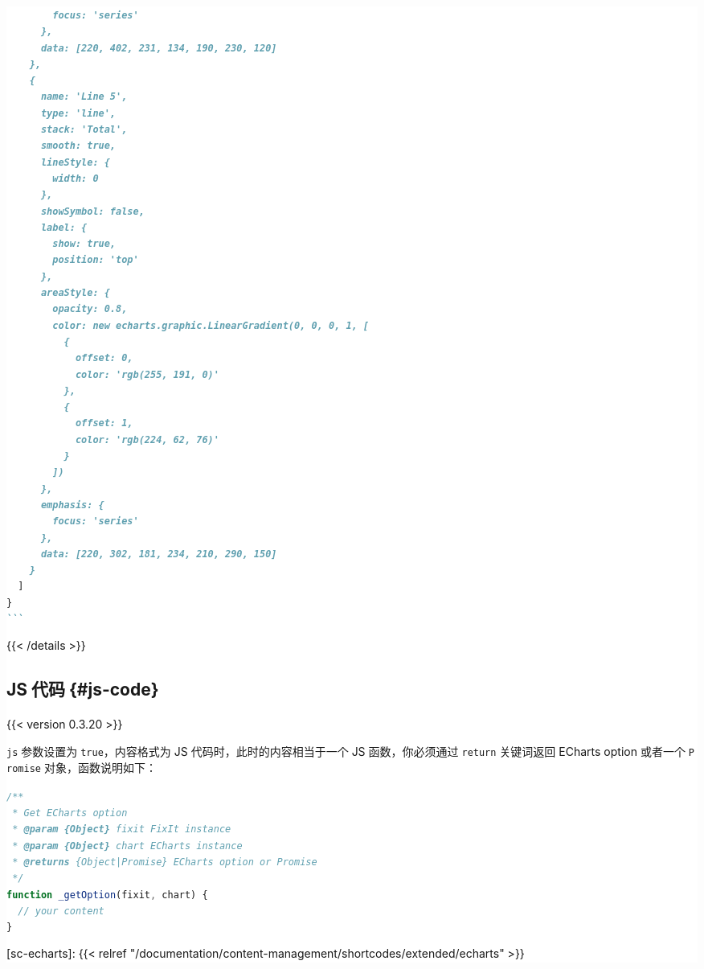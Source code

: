 ````markdown {data-open=true}
        focus: 'series'
      },
      data: [220, 402, 231, 134, 190, 230, 120]
    },
    {
      name: 'Line 5',
      type: 'line',
      stack: 'Total',
      smooth: true,
      lineStyle: {
        width: 0
      },
      showSymbol: false,
      label: {
        show: true,
        position: 'top'
      },
      areaStyle: {
        opacity: 0.8,
        color: new echarts.graphic.LinearGradient(0, 0, 0, 1, [
          {
            offset: 0,
            color: 'rgb(255, 191, 0)'
          },
          {
            offset: 1,
            color: 'rgb(224, 62, 76)'
          }
        ])
      },
      emphasis: {
        focus: 'series'
      },
      data: [220, 302, 181, 234, 210, 290, 150]
    }
  ]
}
```
````

{{< /details >}}

## JS 代码 {#js-code}

{{< version 0.3.20 >}}

`js` 参数设置为 `true`，内容格式为 JS 代码时，此时的内容相当于一个 JS 函数，你必须通过 `return` 关键词返回 ECharts option 或者一个 `Promise` 对象，函数说明如下：

```js
/**
 * Get ECharts option
 * @param {Object} fixit FixIt instance
 * @param {Object} chart ECharts instance
 * @returns {Object|Promise} ECharts option or Promise
 */
function _getOption(fixit, chart) {
  // your content
}
```


[echarts]: https://echarts.apache.org/
[line]: https://echarts.apache.org/en/option.html#series-line
[bar]: https://echarts.apache.org/en/option.html#series-bar
[scatter]: https://echarts.apache.org/en/option.html#series-scatter
[pie]: https://echarts.apache.org/en/option.html#series-pie
[candlestick]: https://echarts.apache.org/en/option.html#series-candlestick
[map]: https://echarts.apache.org/en/option.html#series-map
[boxplot]: https://echarts.apache.org/zh/option.html#series-boxplot
[heatmap]: https://echarts.apache.org/en/option.html#series-heatmap
[lines]: https://echarts.apache.org/en/option.html#series-lines
[graph]: https://echarts.apache.org/en/option.html#series-graph
[treemap]: https://echarts.apache.org/en/option.html#series-treemap
[sunburst]: https://echarts.apache.org/en/option.html#series-sunburst
[parallel]: https://echarts.apache.org/en/option.html#series-parallel
[funnel]: https://echarts.apache.org/en/option.html#series-funnel
[gauge]: https://echarts.apache.org/en/option.html#series-gauge
[object-literals]: https://developer.mozilla.org/en-US/docs/Web/JavaScript/Guide/Grammar_and_types#object_literals
[hugo-data]: https://gohugo.io/methods/site/data/
[page-resources]: https://gohugo.io/content-management/page-resources/
[sc-echarts]: {{< relref "/documentation/content-management/shortcodes/extended/echarts" >}}